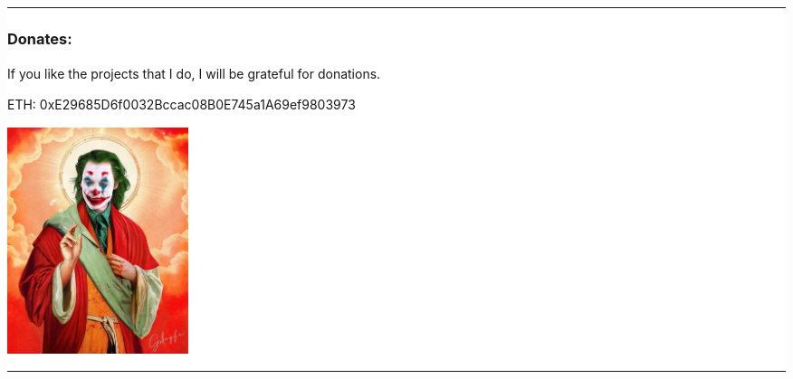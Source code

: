 <hr>

### Donates:

If you like the projects that I do, I will be grateful for donations.

ETH: 0xE29685D6f0032Bccac08B0E745a1A69ef9803973

<img src="./img/hiddendjoker.jpg" width="200" alt="@HiddenDjoker">

<hr>
